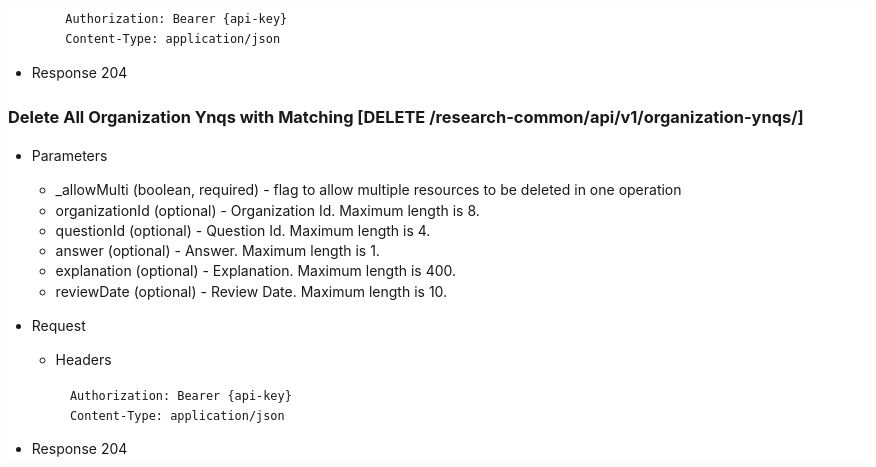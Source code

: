             Authorization: Bearer {api-key}
            Content-Type: application/json

+ Response 204

### Delete All Organization Ynqs with Matching [DELETE /research-common/api/v1/organization-ynqs/]

+ Parameters

    + _allowMulti (boolean, required) - flag to allow multiple resources to be deleted in one operation
    + organizationId (optional) - Organization Id. Maximum length is 8.
    + questionId (optional) - Question Id. Maximum length is 4.
    + answer (optional) - Answer. Maximum length is 1.
    + explanation (optional) - Explanation. Maximum length is 400.
    + reviewDate (optional) - Review Date. Maximum length is 10.

      
+ Request

    + Headers

            Authorization: Bearer {api-key}
            Content-Type: application/json

+ Response 204
